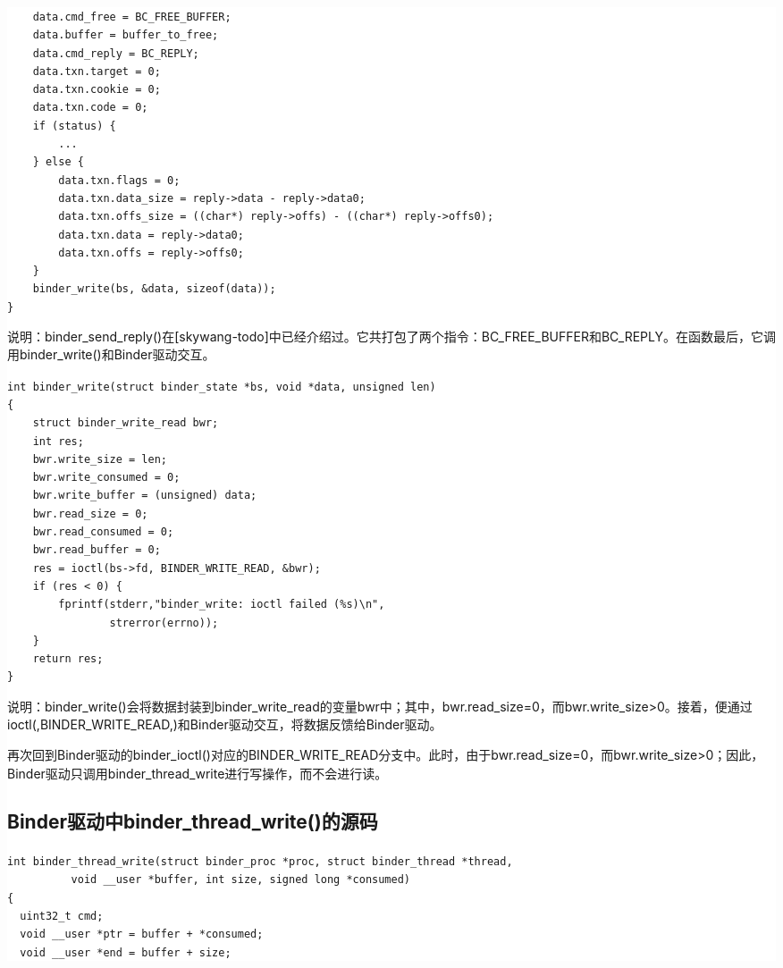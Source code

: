         data.cmd_free = BC_FREE_BUFFER;
        data.buffer = buffer_to_free;
        data.cmd_reply = BC_REPLY;
        data.txn.target = 0;
        data.txn.cookie = 0;
        data.txn.code = 0;
        if (status) {
            ...
        } else {
            data.txn.flags = 0;
            data.txn.data_size = reply->data - reply->data0;
            data.txn.offs_size = ((char*) reply->offs) - ((char*) reply->offs0);
            data.txn.data = reply->data0;
            data.txn.offs = reply->offs0;
        }
        binder_write(bs, &data, sizeof(data));
    }

说明：binder_send_reply()在[skywang-todo]中已经介绍过。它共打包了两个指令：BC_FREE_BUFFER和BC_REPLY。在函数最后，它调用binder_write()和Binder驱动交互。


    int binder_write(struct binder_state *bs, void *data, unsigned len)
    {
        struct binder_write_read bwr;
        int res;
        bwr.write_size = len;
        bwr.write_consumed = 0;
        bwr.write_buffer = (unsigned) data;
        bwr.read_size = 0;
        bwr.read_consumed = 0;
        bwr.read_buffer = 0;
        res = ioctl(bs->fd, BINDER_WRITE_READ, &bwr);
        if (res < 0) {
            fprintf(stderr,"binder_write: ioctl failed (%s)\n",
                    strerror(errno));
        }
        return res;
    }

说明：binder_write()会将数据封装到binder_write_read的变量bwr中；其中，bwr.read_size=0，而bwr.write_size>0。接着，便通过ioctl(,BINDER_WRITE_READ,)和Binder驱动交互，将数据反馈给Binder驱动。


再次回到Binder驱动的binder_ioctl()对应的BINDER_WRITE_READ分支中。此时，由于bwr.read_size=0，而bwr.write_size>0；因此，Binder驱动只调用binder_thread_write进行写操作，而不会进行读。


## Binder驱动中binder_thread_write()的源码

    int binder_thread_write(struct binder_proc *proc, struct binder_thread *thread,
              void __user *buffer, int size, signed long *consumed)
    {
      uint32_t cmd;
      void __user *ptr = buffer + *consumed;
      void __user *end = buffer + size;
